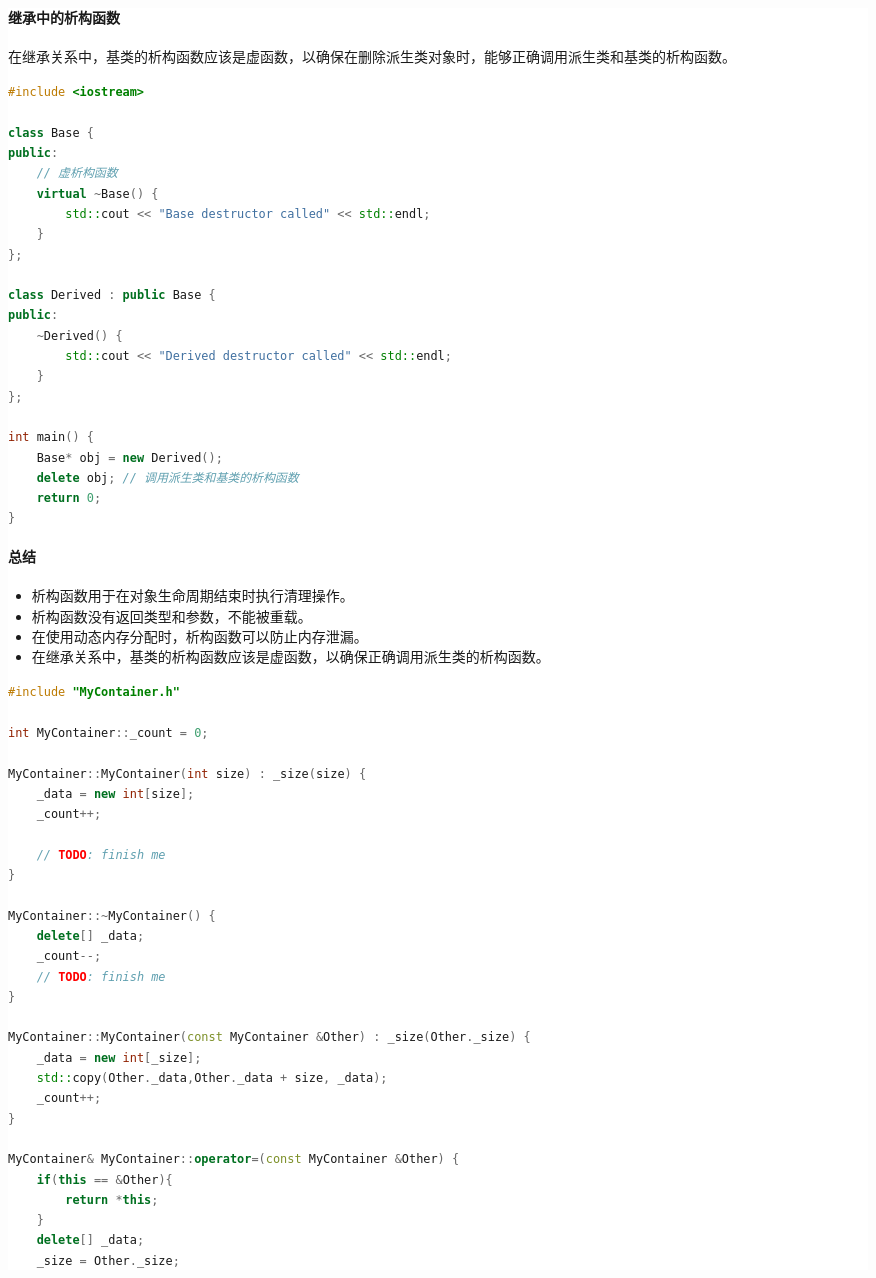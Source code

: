 #### 继承中的析构函数

在继承关系中，基类的析构函数应该是虚函数，以确保在删除派生类对象时，能够正确调用派生类和基类的析构函数。

```cpp
#include <iostream>

class Base {
public:
    // 虚析构函数
    virtual ~Base() {
        std::cout << "Base destructor called" << std::endl;
    }
};

class Derived : public Base {
public:
    ~Derived() {
        std::cout << "Derived destructor called" << std::endl;
    }
};

int main() {
    Base* obj = new Derived();
    delete obj; // 调用派生类和基类的析构函数
    return 0;
}
```

#### 总结

- 析构函数用于在对象生命周期结束时执行清理操作。
- 析构函数没有返回类型和参数，不能被重载。
- 在使用动态内存分配时，析构函数可以防止内存泄漏。
- 在继承关系中，基类的析构函数应该是虚函数，以确保正确调用派生类的析构函数。

```cpp
#include "MyContainer.h"

int MyContainer::_count = 0;

MyContainer::MyContainer(int size) : _size(size) {
    _data = new int[size];
    _count++;
    
    // TODO: finish me
}

MyContainer::~MyContainer() {
    delete[] _data;
    _count--;
    // TODO: finish me
}

MyContainer::MyContainer(const MyContainer &Other) : _size(Other._size) {
    _data = new int[_size];
    std::copy(Other._data,Other._data + size, _data);
    _count++;
}

MyContainer& MyContainer::operator=(const MyContainer &Other) {
    if(this == &Other){
        return *this;
    }
    delete[] _data;
    _size = Other._size;
```